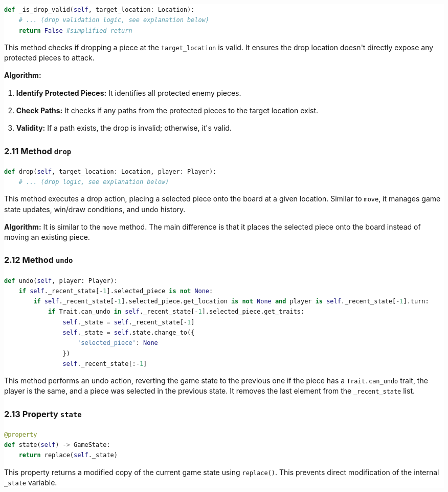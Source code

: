 ```python
def _is_drop_valid(self, target_location: Location):
    # ... (drop validation logic, see explanation below)
    return False #simplified return
```

This method checks if dropping a piece at the `target_location` is valid.  It ensures the drop location doesn't directly expose any protected pieces to attack.

**Algorithm:**

1. **Identify Protected Pieces:** It identifies all protected enemy pieces.

2. **Check Paths:** It checks if any paths from the protected pieces to the target location exist.

3. **Validity:** If a path exists, the drop is invalid; otherwise, it's valid.


<a name="211-method-drop"></a>
### 2.11 Method `drop`

```python
def drop(self, target_location: Location, player: Player):
    # ... (drop logic, see explanation below)
```

This method executes a drop action, placing a selected piece onto the board at a given location.  Similar to `move`, it manages game state updates, win/draw conditions, and undo history.

**Algorithm:**  It is similar to the `move` method. The main difference is that it places the selected piece onto the board instead of moving an existing piece.


<a name="212-method-undo"></a>
### 2.12 Method `undo`

```python
def undo(self, player: Player):
    if self._recent_state[-1].selected_piece is not None:
        if self._recent_state[-1].selected_piece.get_location is not None and player is self._recent_state[-1].turn:
            if Trait.can_undo in self._recent_state[-1].selected_piece.get_traits:
                self._state = self._recent_state[-1]
                self._state = self.state.change_to({
                    'selected_piece': None
                })
                self._recent_state[:-1]
```

This method performs an undo action, reverting the game state to the previous one if the piece has a `Trait.can_undo` trait, the player is the same, and a piece was selected in the previous state.  It removes the last element from the `_recent_state` list.


<a name="213-property-state"></a>
### 2.13 Property `state`

```python
@property
def state(self) -> GameState:
    return replace(self._state)
```

This property returns a modified copy of the current game state using `replace()`.  This prevents direct modification of the internal `_state` variable.
